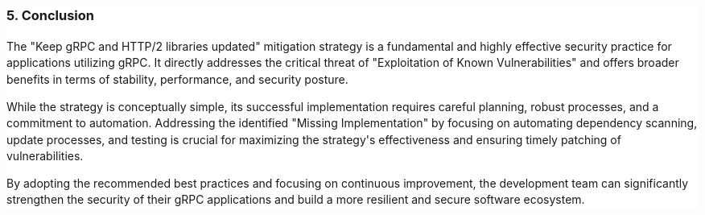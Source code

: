 ### 5. Conclusion

The "Keep gRPC and HTTP/2 libraries updated" mitigation strategy is a fundamental and highly effective security practice for applications utilizing gRPC. It directly addresses the critical threat of "Exploitation of Known Vulnerabilities" and offers broader benefits in terms of stability, performance, and security posture.

While the strategy is conceptually simple, its successful implementation requires careful planning, robust processes, and a commitment to automation. Addressing the identified "Missing Implementation" by focusing on automating dependency scanning, update processes, and testing is crucial for maximizing the strategy's effectiveness and ensuring timely patching of vulnerabilities.

By adopting the recommended best practices and focusing on continuous improvement, the development team can significantly strengthen the security of their gRPC applications and build a more resilient and secure software ecosystem.